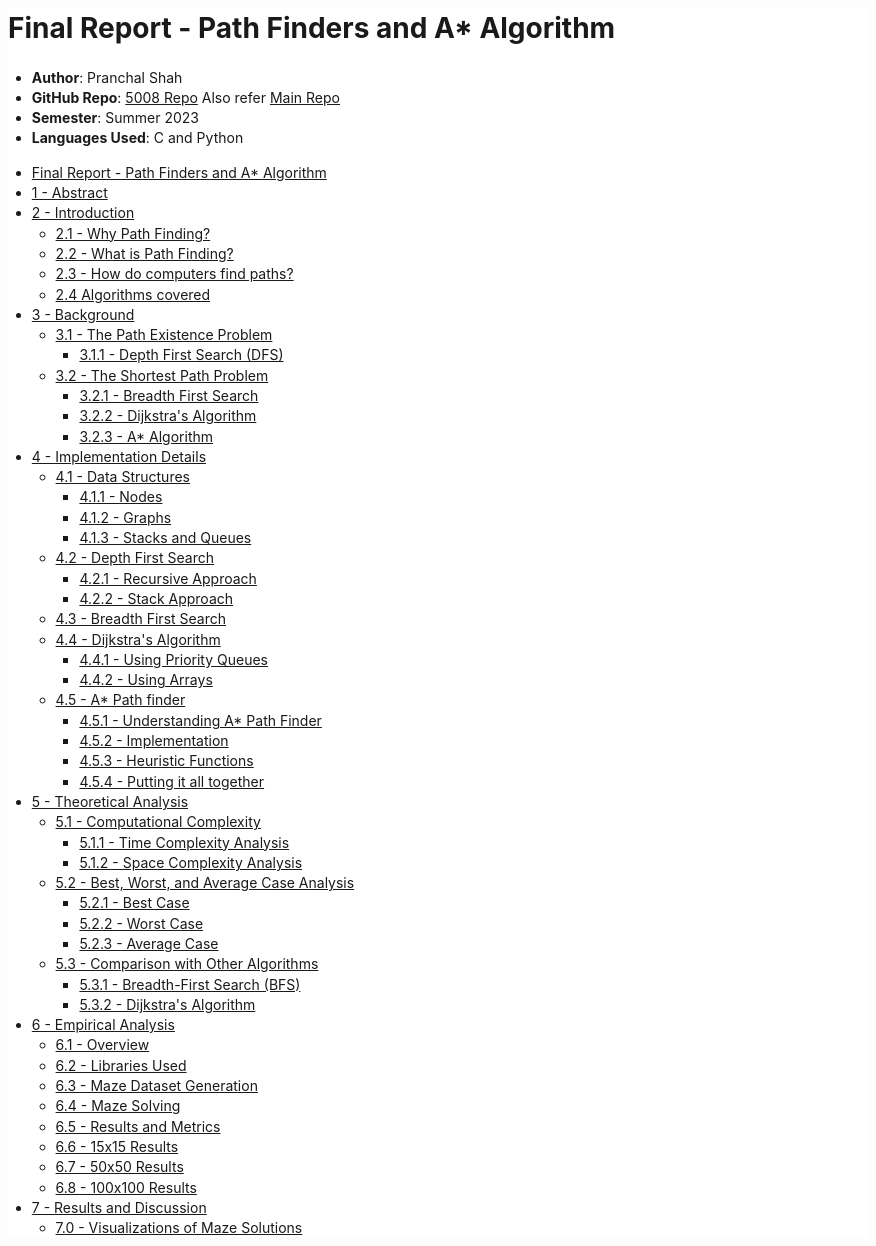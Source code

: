 

# Final Report - Path Finders and A* Algorithm
* **Author**: Pranchal Shah
* **GitHub Repo**: [5008 Repo](www.github.com/cyber-shah/5008-Project) Also refer [Main Repo](https://github.com/cyber-shah/CS-5008/tree/mainn/final-research-PathFinders-Python)
* **Semester**: Summer 2023
* **Languages Used**: C and Python




- [Final Report - Path Finders and A\* Algorithm](#final-report---path-finders-and-a-algorithm)
- [1 - Abstract](#1---abstract)
- [2 - Introduction](#2---introduction)
    - [ 2.1 - Why Path Finding? ](#-21---why-path-finding-)
    - [ 2.2 - What is Path Finding? ](#-22---what-is-path-finding-)
    - [ 2.3 - How do computers find paths? ](#-23---how-do-computers-find-paths-)
    - [ 2.4 Algorithms covered ](#-24-algorithms-covered-)
- [3 - Background](#3---background)
  - [3.1 - The Path Existence Problem](#31---the-path-existence-problem)
    - [3.1.1 - Depth First Search (DFS)](#311---depth-first-search-dfs)
  - [3.2 - The Shortest Path Problem](#32---the-shortest-path-problem)
    - [3.2.1 - Breadth First Search](#321---breadth-first-search)
    - [3.2.2 - Dijkstra's Algorithm](#322---dijkstras-algorithm)
    - [3.2.3 - A\* Algorithm](#323---a-algorithm)
- [4 - Implementation Details](#4---implementation-details)
  - [4.1 - Data Structures](#41---data-structures)
    - [4.1.1 - Nodes](#411---nodes)
    - [4.1.2 - Graphs](#412---graphs)
    - [4.1.3 - Stacks and Queues](#413---stacks-and-queues)
  - [4.2 - Depth First Search](#42---depth-first-search)
    - [4.2.1 - Recursive Approach](#421---recursive-approach)
    - [4.2.2 - Stack Approach](#422---stack-approach)
  - [4.3 - Breadth First Search](#43---breadth-first-search)
  - [4.4 - Dijkstra's Algorithm](#44---dijkstras-algorithm)
    - [4.4.1 - Using Priority Queues](#441---using-priority-queues)
    - [4.4.2 - Using Arrays](#442---using-arrays)
  - [4.5 - A\* Path finder](#45---a-path-finder)
    - [4.5.1 - Understanding A\* Path Finder](#451---understanding-a-path-finder)
    - [4.5.2 - Implementation](#452---implementation)
    - [4.5.3 - Heuristic Functions](#453---heuristic-functions)
    - [4.5.4 - Putting it all together](#454---putting-it-all-together)
- [5 - Theoretical Analysis](#5---theoretical-analysis)
  - [5.1 - Computational Complexity](#51---computational-complexity)
    - [5.1.1 - Time Complexity Analysis](#511---time-complexity-analysis)
    - [5.1.2 - Space Complexity Analysis](#512---space-complexity-analysis)
  - [5.2 - Best, Worst, and Average Case Analysis](#52---best-worst-and-average-case-analysis)
    - [5.2.1 - Best Case](#521---best-case)
    - [5.2.2 - Worst Case](#522---worst-case)
    - [5.2.3 - Average Case](#523---average-case)
  - [5.3 - Comparison with Other Algorithms](#53---comparison-with-other-algorithms)
    - [5.3.1 - Breadth-First Search (BFS)](#531---breadth-first-search-bfs)
    - [5.3.2 - Dijkstra's Algorithm](#532---dijkstras-algorithm)
- [6 - Empirical Analysis](#6---empirical-analysis)
  - [6.1 - Overview](#61---overview)
  - [6.2 - Libraries Used](#62---libraries-used)
  - [6.3 - Maze Dataset Generation](#63---maze-dataset-generation)
  - [6.4 - Maze Solving](#64---maze-solving)
  - [6.5 - Results and Metrics](#65---results-and-metrics)
  - [6.6 - 15x15 Results](#66---15x15-results)
  - [6.7 - 50x50 Results](#67---50x50-results)
  - [6.8 - 100x100 Results](#68---100x100-results)
- [7 - Results and Discussion](#7---results-and-discussion)
    - [7.0 - Visualizations of Maze Solutions](#70---visualizations-of-maze-solutions)